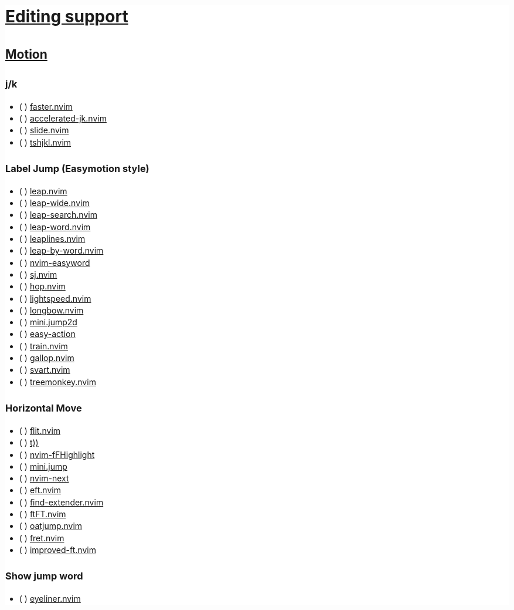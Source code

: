 # [Editing support](https://yutkat.github.io/my-neovim-pluginlist/#editing-support)

## [Motion](https://yutkat.github.io/my-neovim-pluginlist/#motion)

### j/k

* ( ) [faster.nvim](https://github.com/PHSix/faster.nvim)
* ( ) [accelerated-jk.nvim](https://github.com/rainbowhxch/accelerated-jk.nvim)
* ( ) [slide.nvim](https://github.com/jake-stewart/slide.nvim)
* ( ) [tshjkl.nvim](https://github.com/gsuuon/tshjkl.nvim)

### Label Jump (Easymotion style)

* ( ) [leap.nvim](https://github.com/ggandor/leap.nvim)
* ( ) [leap-wide.nvim](https://github.com/atusy/leap-wide.nvim)
* ( ) [leap-search.nvim](https://github.com/atusy/leap-search.nvim)
* ( ) [leap-word.nvim](https://github.com/yutkat/leap-word.nvim)
* ( ) [leaplines.nvim](https://github.com/Grazfather/leaplines.nvim)
* ( ) [leap-by-word.nvim](https://github.com/Sleepful/leap-by-word.nvim)
* ( ) [nvim-easyword](https://github.com/VanaIgr/nvim-easyword)
* ( ) [sj.nvim](https://github.com/woosaaahh/sj.nvim)
* ( ) [hop.nvim](https://github.com/phaazon/hop.nvim)
* ( ) [lightspeed.nvim](https://github.com/ggandor/lightspeed.nvim)
* ( ) [longbow.nvim](https://github.com/mizlan/longbow.nvim)
* ( ) [mini.jump2d](https://github.com/echasnovski/mini.jump2d)
* ( ) [easy-action](https://github.com/Weissle/easy-action)
* ( ) [train.nvim](https://github.com/tjdevries/train.nvim)
* ( ) [gallop.nvim](https://github.com/haolian9/gallop.nvim)
* ( ) [svart.nvim](https://github.com/madyanov/svart.nvim)
* ( ) [treemonkey.nvim](https://github.com/atusy/treemonkey.nvim)

### Horizontal Move

* ( ) [flit.nvim](https://github.com/ggandor/flit.nvim)
* ( ) [t))](https://github.com/ggandor/lightspeed.nvim)
* ( ) [nvim-fFHighlight](https://github.com/kevinhwang91/nvim-fFHighlight)
* ( ) [mini.jump](https://github.com/echasnovski/mini.jump)
* ( ) [nvim-next](https://github.com/ghostbuster91/nvim-next)
* ( ) [eft.nvim](https://github.com/0x00-ketsu/eft.nvim)
* ( ) [find-extender.nvim](https://github.com/TheSafdarAwan/find-extender.nvim)
* ( ) [ftFT.nvim](https://github.com/gukz/ftFT.nvim)
* ( ) [oatjump.nvim](https://github.com/UnsafeOats/oatjump.nvim)
* ( ) [fret.nvim](https://github.com/tar80/fret.nvim)
* ( ) [improved-ft.nvim](https://github.com/backdround/improved-ft.nvim)

### Show jump word

* ( ) [eyeliner.nvim](https://github.com/jinh0/eyeliner.nvim)
